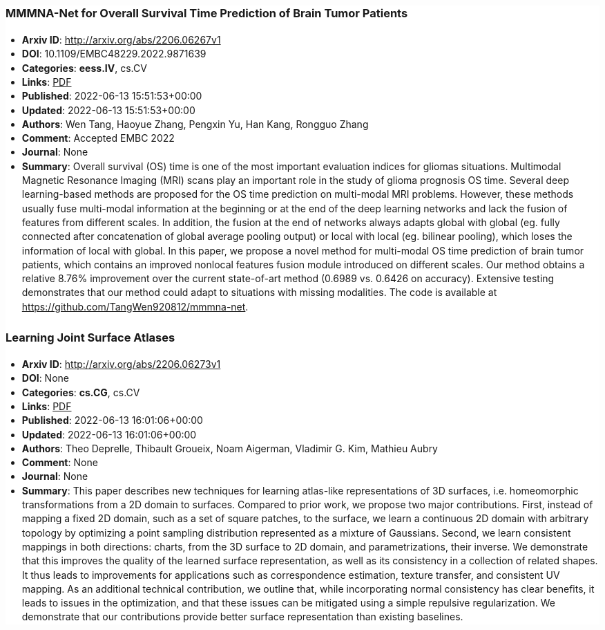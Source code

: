

### MMMNA-Net for Overall Survival Time Prediction of Brain Tumor Patients
- **Arxiv ID**: http://arxiv.org/abs/2206.06267v1
- **DOI**: 10.1109/EMBC48229.2022.9871639
- **Categories**: **eess.IV**, cs.CV
- **Links**: [PDF](http://arxiv.org/pdf/2206.06267v1)
- **Published**: 2022-06-13 15:51:53+00:00
- **Updated**: 2022-06-13 15:51:53+00:00
- **Authors**: Wen Tang, Haoyue Zhang, Pengxin Yu, Han Kang, Rongguo Zhang
- **Comment**: Accepted EMBC 2022
- **Journal**: None
- **Summary**: Overall survival (OS) time is one of the most important evaluation indices for gliomas situations. Multimodal Magnetic Resonance Imaging (MRI) scans play an important role in the study of glioma prognosis OS time. Several deep learning-based methods are proposed for the OS time prediction on multi-modal MRI problems. However, these methods usually fuse multi-modal information at the beginning or at the end of the deep learning networks and lack the fusion of features from different scales. In addition, the fusion at the end of networks always adapts global with global (eg. fully connected after concatenation of global average pooling output) or local with local (eg. bilinear pooling), which loses the information of local with global. In this paper, we propose a novel method for multi-modal OS time prediction of brain tumor patients, which contains an improved nonlocal features fusion module introduced on different scales. Our method obtains a relative 8.76% improvement over the current state-of-art method (0.6989 vs. 0.6426 on accuracy). Extensive testing demonstrates that our method could adapt to situations with missing modalities. The code is available at https://github.com/TangWen920812/mmmna-net.



### Learning Joint Surface Atlases
- **Arxiv ID**: http://arxiv.org/abs/2206.06273v1
- **DOI**: None
- **Categories**: **cs.CG**, cs.CV
- **Links**: [PDF](http://arxiv.org/pdf/2206.06273v1)
- **Published**: 2022-06-13 16:01:06+00:00
- **Updated**: 2022-06-13 16:01:06+00:00
- **Authors**: Theo Deprelle, Thibault Groueix, Noam Aigerman, Vladimir G. Kim, Mathieu Aubry
- **Comment**: None
- **Journal**: None
- **Summary**: This paper describes new techniques for learning atlas-like representations of 3D surfaces, i.e. homeomorphic transformations from a 2D domain to surfaces. Compared to prior work, we propose two major contributions. First, instead of mapping a fixed 2D domain, such as a set of square patches, to the surface, we learn a continuous 2D domain with arbitrary topology by optimizing a point sampling distribution represented as a mixture of Gaussians. Second, we learn consistent mappings in both directions: charts, from the 3D surface to 2D domain, and parametrizations, their inverse. We demonstrate that this improves the quality of the learned surface representation, as well as its consistency in a collection of related shapes. It thus leads to improvements for applications such as correspondence estimation, texture transfer, and consistent UV mapping. As an additional technical contribution, we outline that, while incorporating normal consistency has clear benefits, it leads to issues in the optimization, and that these issues can be mitigated using a simple repulsive regularization. We demonstrate that our contributions provide better surface representation than existing baselines.
